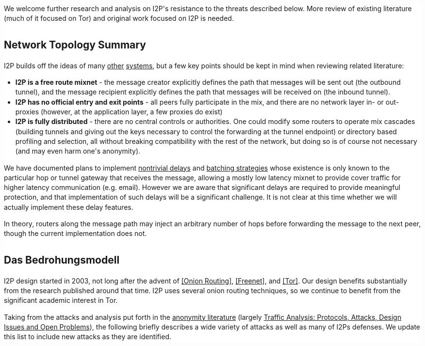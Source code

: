 We welcome further research and analysis on I2P\'s resistance to the
threats described below. More review of existing literature (much of it
focused on Tor) and original work focused on I2P is needed.

## Network Topology Summary

I2P builds off the ideas of many [other]()
[systems](), but a few key points should be kept
in mind when reviewing related literature:

- **I2P is a free route mixnet** - the message creator explicitly
 defines the path that messages will be sent out (the outbound
 tunnel), and the message recipient explicitly defines the path that
 messages will be received on (the inbound tunnel).
- **I2P has no official entry and exit points** - all peers fully
 participate in the mix, and there are no network layer in- or
 out-proxies (however, at the application layer, a few proxies do
 exist)
- **I2P is fully distributed** - there are no central controls or
 authorities. One could modify some routers to operate mix cascades
 (building tunnels and giving out the keys necessary to control the
 forwarding at the tunnel endpoint) or directory based profiling and
 selection, all without breaking compatibility with the rest of the
 network, but doing so is of course not necessary (and may even harm
 one\'s anonymity).

We have documented plans to implement [nontrivial
delays](#stop) and [batching
strategies](#batching) whose existence is only
known to the particular hop or tunnel gateway that receives the message,
allowing a mostly low latency mixnet to provide cover traffic for higher
latency communication (e.g. email). However we are aware that
significant delays are required to provide meaningful protection, and
that implementation of such delays will be a significant challenge. It
is not clear at this time whether we will actually implement these delay
features.

In theory, routers along the message path may inject an arbitrary number
of hops before forwarding the message to the next peer, though the
current implementation does not.

## Das Bedrohungsmodell

I2P design started in 2003, not long after the advent of [\[Onion
Routing\]](http://www.onion-router.net),
[\[Freenet\]](http://freenetproject.org/), and
[\[Tor\]](https://www.torproject.org/). Our design benefits
substantially from the research published around that time. I2P uses
several onion routing techniques, so we continue to benefit from the
significant academic interest in Tor.

Taking from the attacks and analysis put forth in the [anonymity
literature](http://freehaven.net/anonbib/topic.html) (largely [Traffic
Analysis: Protocols, Attacks, Design Issues and Open
Problems](http://citeseer.ist.psu.edu/454354.html)), the following
briefly describes a wide variety of attacks as well as many of I2Ps
defenses. We update this list to include new attacks as they are
identified.
